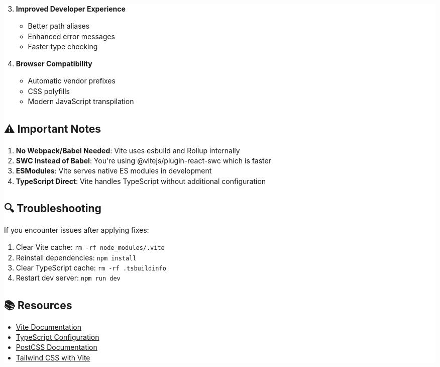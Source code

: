 3. **Improved Developer Experience**
   - Better path aliases
   - Enhanced error messages
   - Faster type checking

4. **Browser Compatibility**
   - Automatic vendor prefixes
   - CSS polyfills
   - Modern JavaScript transpilation

## ⚠️ Important Notes

1. **No Webpack/Babel Needed**: Vite uses esbuild and Rollup internally
2. **SWC Instead of Babel**: You're using @vitejs/plugin-react-swc which is faster
3. **ESModules**: Vite serves native ES modules in development
4. **TypeScript Direct**: Vite handles TypeScript without additional configuration

## 🔍 Troubleshooting

If you encounter issues after applying fixes:

1. Clear Vite cache: `rm -rf node_modules/.vite`
2. Reinstall dependencies: `npm install`
3. Clear TypeScript cache: `rm -rf .tsbuildinfo`
4. Restart dev server: `npm run dev`

## 📚 Resources

- [Vite Documentation](https://vitejs.dev/)
- [TypeScript Configuration](https://www.typescriptlang.org/tsconfig)
- [PostCSS Documentation](https://postcss.org/)
- [Tailwind CSS with Vite](https://tailwindcss.com/docs/guides/vite)
